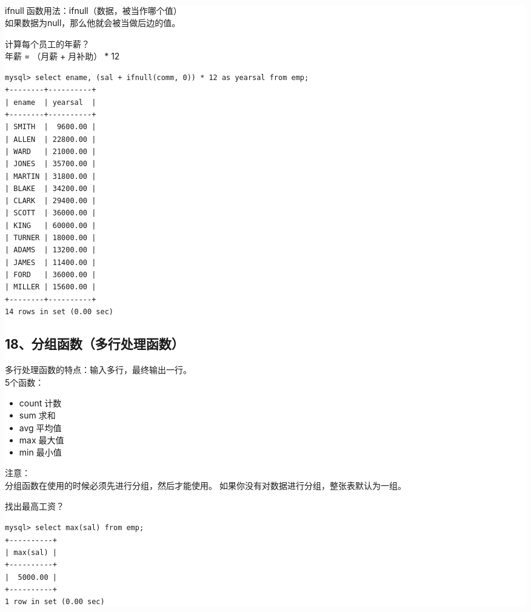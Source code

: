   ifnull 函数用法：ifnull（数据，被当作哪个值）  
    如果数据为null，那么他就会被当做后边的值。

  计算每个员工的年薪？  
    年薪 = （月薪 + 月补助） * 12

    mysql> select ename, (sal + ifnull(comm, 0)) * 12 as yearsal from emp; 
    +--------+----------+
    | ename  | yearsal  |
    +--------+----------+
    | SMITH  |  9600.00 |
    | ALLEN  | 22800.00 |
    | WARD   | 21000.00 |
    | JONES  | 35700.00 |
    | MARTIN | 31800.00 |
    | BLAKE  | 34200.00 |
    | CLARK  | 29400.00 |
    | SCOTT  | 36000.00 |
    | KING   | 60000.00 |
    | TURNER | 18000.00 |
    | ADAMS  | 13200.00 |
    | JAMES  | 11400.00 |
    | FORD   | 36000.00 |
    | MILLER | 15600.00 |
    +--------+----------+
    14 rows in set (0.00 sec)

## 18、分组函数（多行处理函数）

  多行处理函数的特点：输入多行，最终输出一行。  
  5个函数：  
  - count 计数  
  - sum 求和  
  - avg 平均值  
  - max 最大值  
  - min 最小值

注意：  
分组函数在使用的时候必须先进行分组，然后才能使用。  如果你没有对数据进行分组，整张表默认为一组。

找出最高工资？  

```mysql
mysql> select max(sal) from emp;
+----------+
| max(sal) |
+----------+
|  5000.00 |
+----------+
1 row in set (0.00 sec)
```
